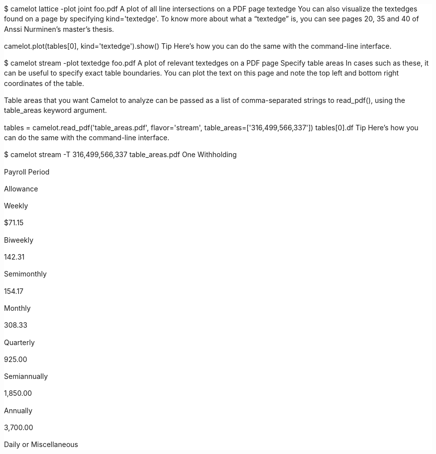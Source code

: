$ camelot lattice -plot joint foo.pdf
A plot of all line intersections on a PDF page
textedge
You can also visualize the textedges found on a page by specifying kind='textedge'. To know more about what a “textedge” is, you can see pages 20, 35 and 40 of Anssi Nurminen’s master’s thesis.

camelot.plot(tables[0], kind='textedge').show()
Tip
Here’s how you can do the same with the command-line interface.

$ camelot stream -plot textedge foo.pdf
A plot of relevant textedges on a PDF page
Specify table areas
In cases such as these, it can be useful to specify exact table boundaries. You can plot the text on this page and note the top left and bottom right coordinates of the table.

Table areas that you want Camelot to analyze can be passed as a list of comma-separated strings to read_pdf(), using the table_areas keyword argument.

tables = camelot.read_pdf('table_areas.pdf', flavor='stream', table_areas=['316,499,566,337'])
tables[0].df
Tip
Here’s how you can do the same with the command-line interface.

$ camelot stream -T 316,499,566,337 table_areas.pdf
One Withholding

Payroll Period

Allowance

Weekly

$71.15

Biweekly

142.31

Semimonthly

154.17

Monthly

308.33

Quarterly

925.00

Semiannually

1,850.00

Annually

3,700.00

Daily or Miscellaneous
